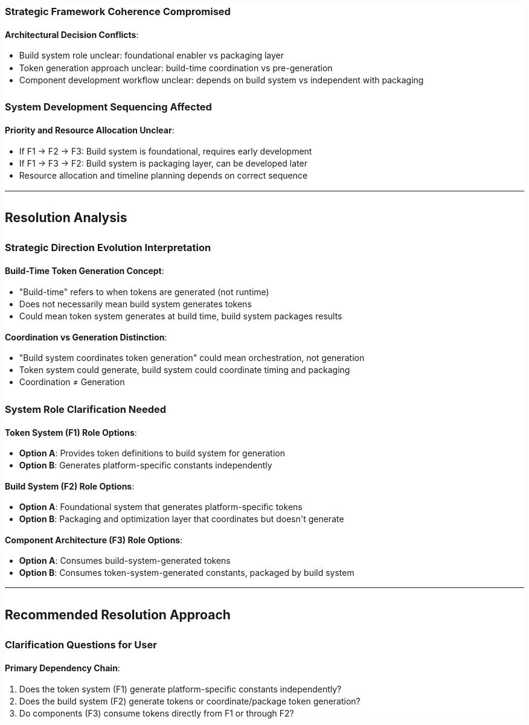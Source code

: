 ### Strategic Framework Coherence Compromised

**Architectural Decision Conflicts**:
- Build system role unclear: foundational enabler vs packaging layer
- Token generation approach unclear: build-time coordination vs pre-generation
- Component development workflow unclear: depends on build system vs independent with packaging

### System Development Sequencing Affected

**Priority and Resource Allocation Unclear**:
- If F1 → F2 → F3: Build system is foundational, requires early development
- If F1 → F3 → F2: Build system is packaging layer, can be developed later
- Resource allocation and timeline planning depends on correct sequence

---

## Resolution Analysis

### Strategic Direction Evolution Interpretation

**Build-Time Token Generation Concept**:
- "Build-time" refers to when tokens are generated (not runtime)
- Does not necessarily mean build system generates tokens
- Could mean token system generates at build time, build system packages results

**Coordination vs Generation Distinction**:
- "Build system coordinates token generation" could mean orchestration, not generation
- Token system could generate, build system could coordinate timing and packaging
- Coordination ≠ Generation

### System Role Clarification Needed

**Token System (F1) Role Options**:
- **Option A**: Provides token definitions to build system for generation
- **Option B**: Generates platform-specific constants independently

**Build System (F2) Role Options**:
- **Option A**: Foundational system that generates platform-specific tokens
- **Option B**: Packaging and optimization layer that coordinates but doesn't generate

**Component Architecture (F3) Role Options**:
- **Option A**: Consumes build-system-generated tokens
- **Option B**: Consumes token-system-generated constants, packaged by build system

---

## Recommended Resolution Approach

### Clarification Questions for User

**Primary Dependency Chain**:
1. Does the token system (F1) generate platform-specific constants independently?
2. Does the build system (F2) generate tokens or coordinate/package token generation?
3. Do components (F3) consume tokens directly from F1 or through F2?
